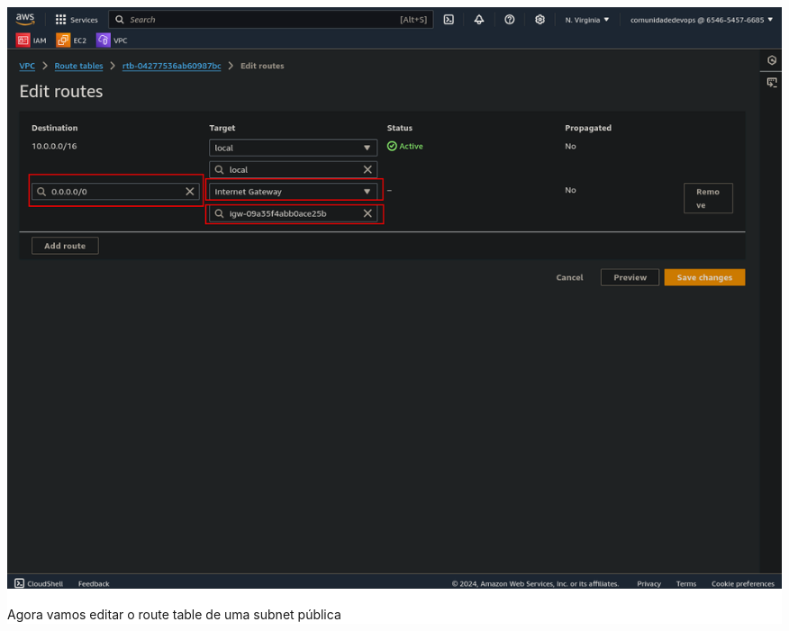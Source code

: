![image.png](Terraform%201472e2f65d7e80cda081d84211707a20/image%2031.png)

Agora vamos editar o route table de uma subnet pública
